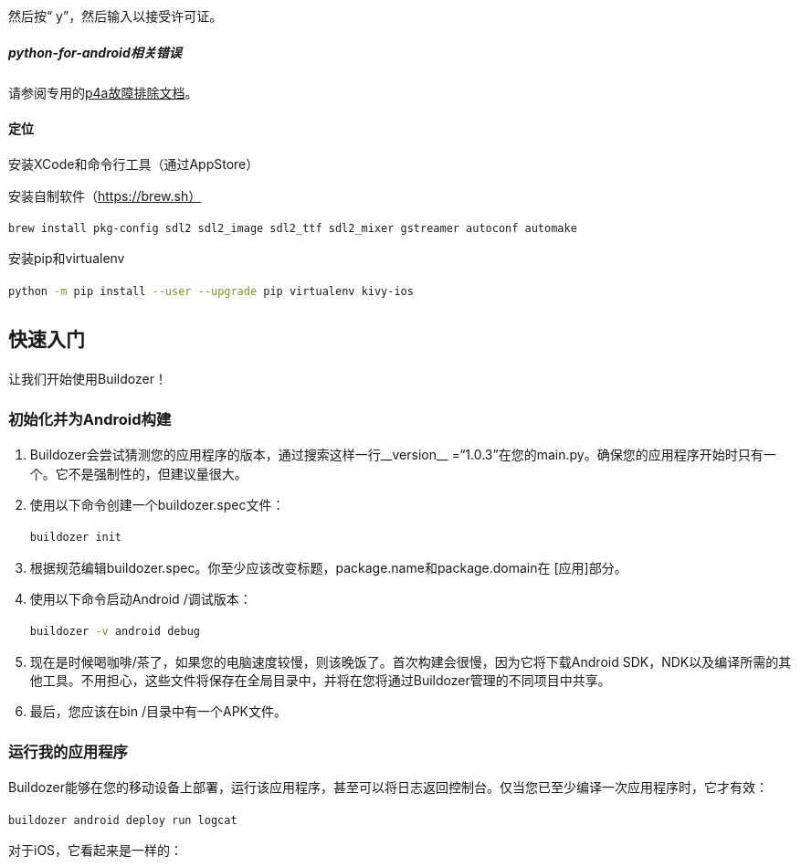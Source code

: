 然后按“ y”，然后输入以接受许可证。

##### python-for-android相关错误

请参阅专用的[p4a故障排除文档](https://python-for-android.readthedocs.io/en/latest/troubleshooting/)。

#### 定位

安装XCode和命令行工具（通过AppStore）

安装自制软件（https://brew.sh）

```bash
brew install pkg-config sdl2 sdl2_image sdl2_ttf sdl2_mixer gstreamer autoconf automake
```

安装pip和virtualenv

```bash
python -m pip install --user --upgrade pip virtualenv kivy-ios
```



## 快速入门

让我们开始使用Buildozer！

### 初始化并为Android构建

1.  Buildozer会尝试猜测您的应用程序的版本，通过搜索这样一行__version__ =“1.0.3”在您的main.py。确保您的应用程序开始时只有一个。它不是强制性的，但建议量很大。

2.  使用以下命令创建一个buildozer.spec文件：

    ```bash
    buildozer init
    ```

3.  根据规范编辑buildozer.spec。你至少应该改变标题，package.name和package.domain在 [应用]部分。

4.  使用以下命令启动Android /调试版本：

    ```bash
    buildozer -v android debug
    ```

5.  现在是时候喝咖啡/茶了，如果您的电脑速度较慢，则该晚饭了。首次构建会很慢，因为它将下载Android SDK，NDK以及编译所需的其他工具。不用担心，这些文件将保存在全局目录中，并将在您将通过Buildozer管理的不同项目中共享。

6.  最后，您应该在bin /目录中有一个APK文件。

### 运行我的应用程序

Buildozer能够在您的移动设备上部署，运行该应用程序，甚至可以将日志返回控制台。仅当您已至少编译一次应用程序时，它才有效：

```bash
buildozer android deploy run logcat
```

对于iOS，它看起来是一样的：
